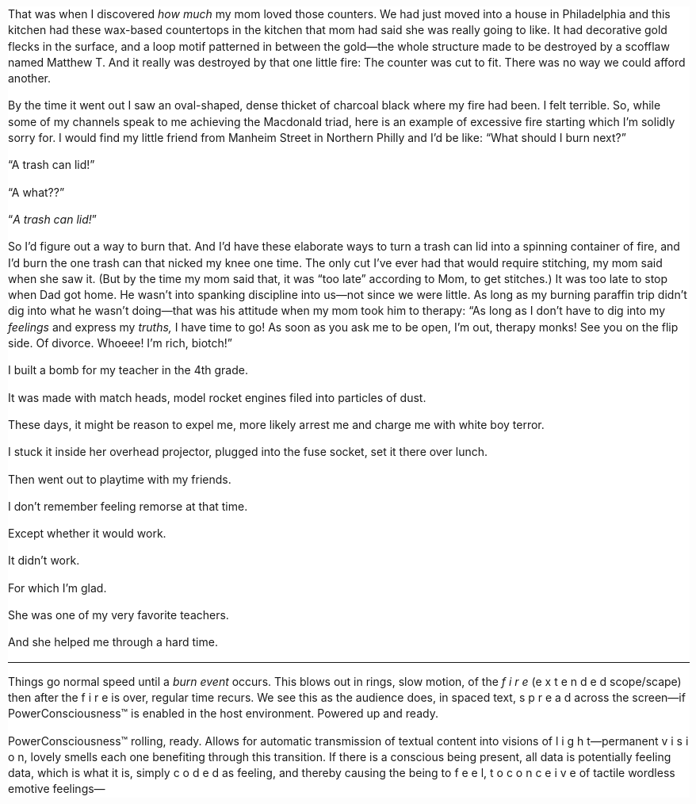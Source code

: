 That was when I discovered *how much* my mom loved those counters.  We had just moved into a house in Philadelphia and this kitchen had these wax-based countertops in the kitchen that mom had said she was really going to like.  It had decorative gold flecks in the surface, and a loop motif patterned in between the gold—the whole structure made to be destroyed by a scofflaw named Matthew T.  And it really was destroyed by that one little fire:  The counter was cut to fit.  There was no way we could afford another.

By the time it went out I saw an oval-shaped, dense thicket of charcoal black where my fire had been.  I felt terrible.  So, while some of my channels speak to me achieving the Macdonald triad, here is an example of excessive fire starting which I’m solidly sorry for.  I would find my little friend from Manheim Street in Northern Philly and I’d be like:  “What should I burn next?”

“A trash can lid!”

“A what??”

“*A trash can lid!*”

So I’d figure out a way to burn that.  And I’d have these elaborate ways to turn a trash can lid into a spinning container of fire, and I’d burn the one trash can that nicked my knee one time.  The only cut I’ve ever had that would require stitching, my mom said when she saw it.  (But by the time my mom said that, it was “too late” according to Mom, to get stitches.)  It was too late to stop when Dad got home.  He wasn’t into spanking discipline into us—not since we were little.  As long as my burning paraffin trip didn’t dig into what he wasn’t doing—that was his attitude when my mom took him to therapy:  “As long as I don’t have to dig into my *feelings* and express my *truths,* I have time to go!  As soon as you ask me to be open, I’m out, therapy monks!  See you on the flip side.  Of divorce.  Whoeee!  I’m rich, biotch!”

I built a bomb for my teacher in the 4th grade.

It was made with match heads, model rocket engines filed into particles of dust.

These days, it might be reason to expel me, more likely arrest me and charge me with white boy terror.

I stuck it inside her overhead projector, plugged into the fuse socket, set it there over lunch.

Then went out to playtime with my friends.

I don’t remember feeling remorse at that time.

Except whether it would work.

It didn’t work.

For which I’m glad.

She was one of my very favorite teachers.

And she helped me through a hard time.

- - - -

Things go normal speed until a *burn event* occurs.  This blows out in rings, slow motion, of the *f i r e* (e x t e n d e d scope/scape) then after the f i r e is over, regular time recurs.  We see this as the audience does, in spaced text, s p r e a d across the screen—if PowerConsciousness™ is enabled in the host environment.  Powered up and ready.

PowerConsciousness™ rolling, ready.  Allows for automatic transmission of textual content into visions of l i g h t—permanent v i s i o n, lovely smells each one benefiting through this transition.  If there is a conscious being present, all data is potentially feeling data, which is what it is, simply c o d e d as feeling, and thereby causing the being to f e e l,  t o  c o n c e i v e of tactile wordless emotive feelings—
